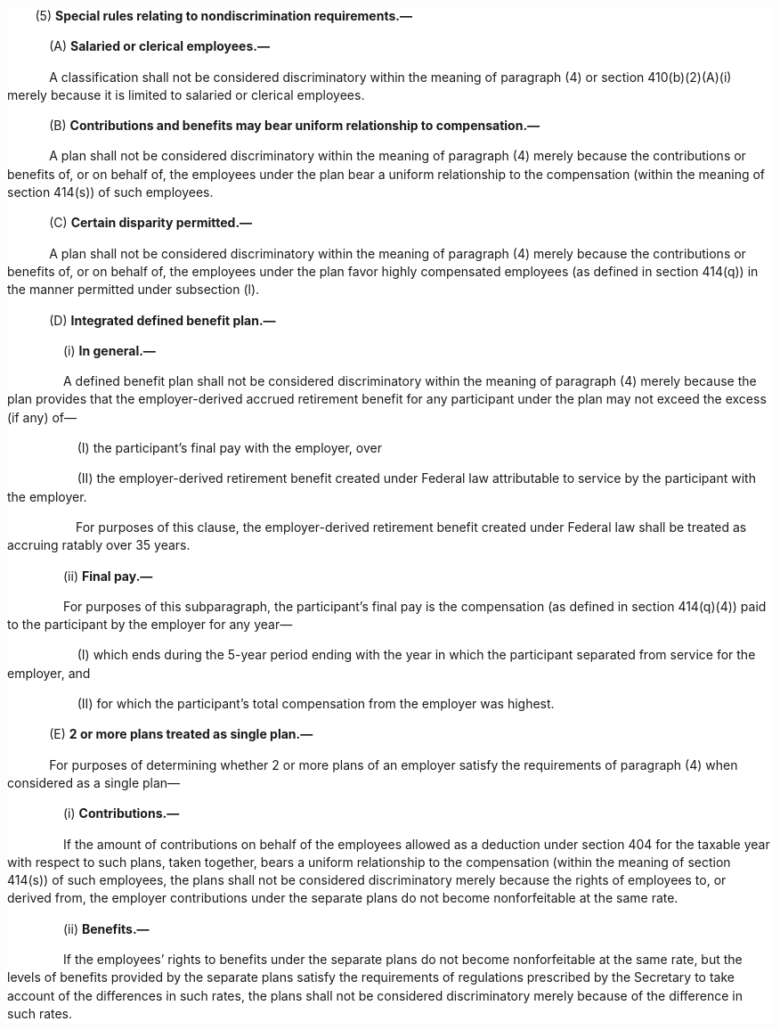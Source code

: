         (5) __Special rules relating to nondiscrimination requirements.—__ 

            (A) __Salaried or clerical employees.—__ 

            A classification shall not be considered discriminatory within the meaning of paragraph (4) or section 410(b)(2)(A)(i) merely because it is limited to salaried or clerical employees.

            (B) __Contributions and benefits may bear uniform relationship to compensation.—__ 

            A plan shall not be considered discriminatory within the meaning of paragraph (4) merely because the contributions or benefits of, or on behalf of, the employees under the plan bear a uniform relationship to the compensation (within the meaning of section 414(s)) of such employees.

            (C) __Certain disparity permitted.—__ 

            A plan shall not be considered discriminatory within the meaning of paragraph (4) merely because the contributions or benefits of, or on behalf of, the employees under the plan favor highly compensated employees (as defined in section 414(q)) in the manner permitted under subsection (l).

            (D) __Integrated defined benefit plan.—__ 

                (i) __In general.—__ 

                A defined benefit plan shall not be considered discriminatory within the meaning of paragraph (4) merely because the plan provides that the employer-derived accrued retirement benefit for any participant under the plan may not exceed the excess (if any) of—

                    (I) the participant’s final pay with the employer, over

                    (II) the employer-derived retirement benefit created under Federal law attributable to service by the participant with the employer.

                 For purposes of this clause, the employer-derived retirement benefit created under Federal law shall be treated as accruing ratably over 35 years.

                (ii) __Final pay.—__ 

                For purposes of this subparagraph, the participant’s final pay is the compensation (as defined in section 414(q)(4)) paid to the participant by the employer for any year—

                    (I) which ends during the 5-year period ending with the year in which the participant separated from service for the employer, and

                    (II) for which the participant’s total compensation from the employer was highest.

            (E) __2 or more plans treated as single plan.—__ 

            For purposes of determining whether 2 or more plans of an employer satisfy the requirements of paragraph (4) when considered as a single plan—

                (i) __Contributions.—__ 

                If the amount of contributions on behalf of the employees allowed as a deduction under section 404 for the taxable year with respect to such plans, taken together, bears a uniform relationship to the compensation (within the meaning of section 414(s)) of such employees, the plans shall not be considered discriminatory merely because the rights of employees to, or derived from, the employer contributions under the separate plans do not become nonforfeitable at the same rate.

                (ii) __Benefits.—__ 

                If the employees’ rights to benefits under the separate plans do not become nonforfeitable at the same rate, but the levels of benefits provided by the separate plans satisfy the requirements of regulations prescribed by the Secretary to take account of the differences in such rates, the plans shall not be considered discriminatory merely because of the difference in such rates.
